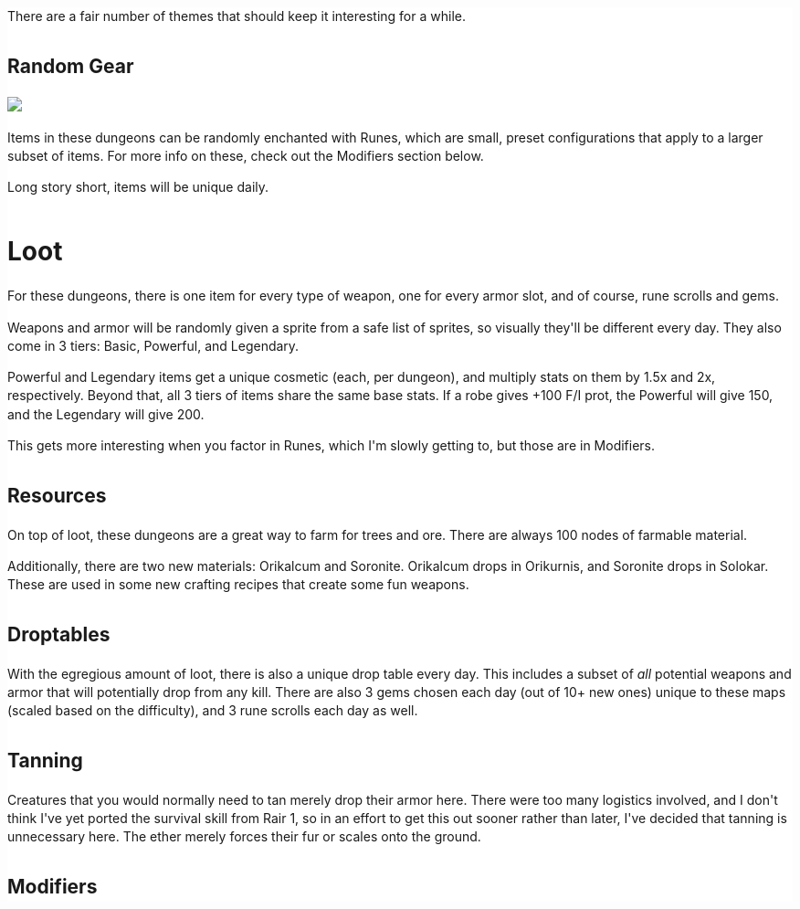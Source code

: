 There are a fair number of themes that should keep it interesting for a while.

## Random Gear

![](https://i.imgur.com/NLDdWiT.png)

Items in these dungeons can be randomly enchanted with Runes, which are small, preset configurations that apply to a larger subset of items. For more info on these, check out the Modifiers section below.

Long story short, items will be unique daily.

# Loot

For these dungeons, there is one item for every type of weapon, one for every armor slot, and of course, rune scrolls and gems.

Weapons and armor will be randomly given a sprite from a safe list of sprites, so visually they'll be different every day. They also come in 3 tiers: Basic, Powerful, and Legendary.

Powerful and Legendary items get a unique cosmetic (each, per dungeon), and multiply stats on them by 1.5x and 2x, respectively. Beyond that, all 3 tiers of items share the same base stats. If a robe gives +100 F/I prot, the Powerful will give 150, and the Legendary will give 200.

This gets more interesting when you factor in Runes, which I'm slowly getting to, but those are in Modifiers.

## Resources

On top of loot, these dungeons are a great way to farm for trees and ore. There are always 100 nodes of farmable material.

Additionally, there are two new materials: Orikalcum and Soronite. Orikalcum drops in Orikurnis, and Soronite drops in Solokar. These are used in some new crafting recipes that create some fun weapons.

## Droptables

With the egregious amount of loot, there is also a unique drop table every day. This includes a subset of _all_ potential weapons and armor that will potentially drop from any kill. There are also 3 gems chosen each day (out of 10+ new ones) unique to these maps (scaled based on the difficulty), and 3 rune scrolls each day as well.

## Tanning

Creatures that you would normally need to tan merely drop their armor here. There were too many logistics involved, and I don't think I've yet ported the survival skill from Rair 1, so in an effort to get this out sooner rather than later, I've decided that tanning is unnecessary here. The ether merely forces their fur or scales onto the ground.

## Modifiers

